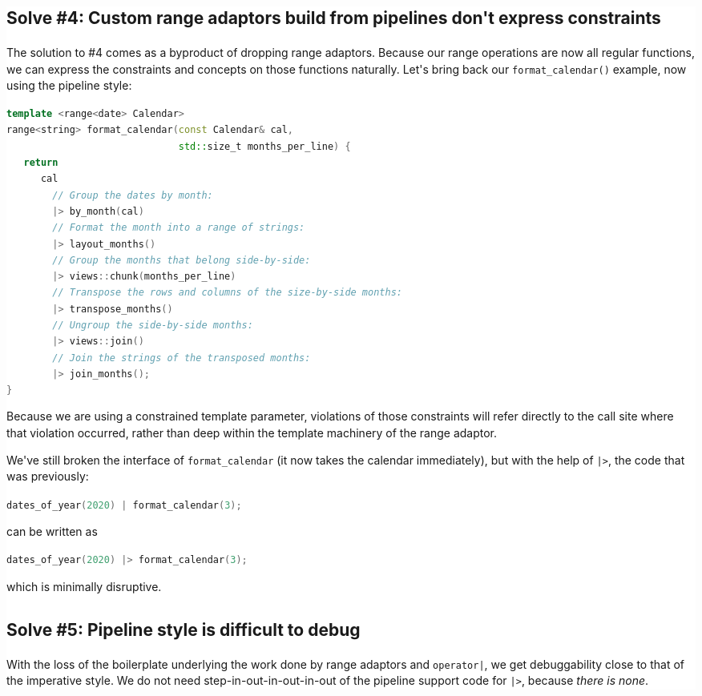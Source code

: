 
## Solve #4: Custom range adaptors build from pipelines don't express constraints

The solution to #4 comes as a byproduct of dropping range adaptors. Because
our range operations are now all regular functions, we can express the
constraints and concepts on those functions naturally. Let's bring back our
`format_calendar()` example, now using the pipeline style:

```c++
template <range<date> Calendar>
range<string> format_calendar(const Calendar& cal,
                              std::size_t months_per_line) {
   return
      cal
        // Group the dates by month:
        |> by_month(cal)
        // Format the month into a range of strings:
        |> layout_months()
        // Group the months that belong side-by-side:
        |> views::chunk(months_per_line)
        // Transpose the rows and columns of the size-by-side months:
        |> transpose_months()
        // Ungroup the side-by-side months:
        |> views::join()
        // Join the strings of the transposed months:
        |> join_months();
}
```

Because we are using a constrained template parameter, violations of those
constraints will refer directly to the call site where that violation occurred,
rather than deep within the template machinery of the range adaptor.

We've still broken the interface of `format_calendar` (it now takes the
calendar immediately), but with the help of `|>`, the code that was previously:

```c++
dates_of_year(2020) | format_calendar(3);
```

can be written as

```c++
dates_of_year(2020) |> format_calendar(3);
```

which is minimally disruptive.


## Solve #5: Pipeline style is difficult to debug

With the loss of the boilerplate underlying the work done by range adaptors
and `operator|`, we get debuggability close to that of the imperative style.
We do not need step-in-out-in-out-in-out of the pipeline support code for `|>`,
because *there is none*.
